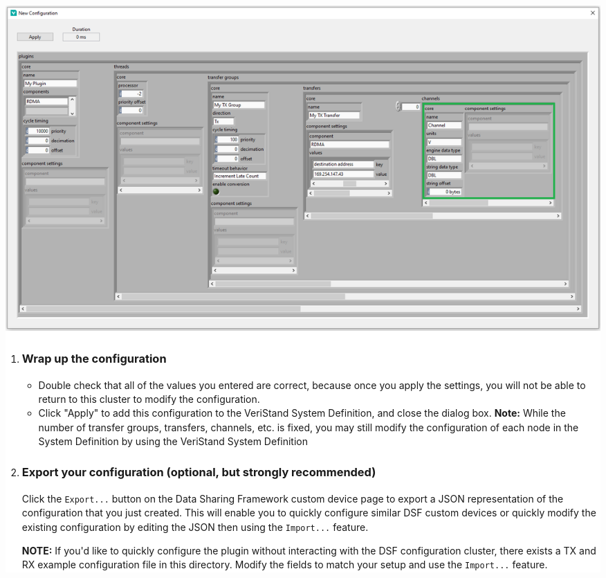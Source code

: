    ![rdma_config_channels](support/rdma_config_channels.png)
1. ### Wrap up the configuration
   - Double check that all of the values you entered are correct, because once you apply the settings, you will not be able to return to this cluster to modify the configuration.
   - Click "Apply" to add this configuration to the VeriStand System Definition, and close the dialog box.
   **Note:** While the number of transfer groups, transfers, channels, etc. is fixed, you may still modify the configuration of each node in the System Definition by using the VeriStand System Definition
1. ### Export your configuration (optional, but strongly recommended)
   Click the `Export...` button on the Data Sharing Framework custom device page to export a JSON representation of the configuration that you just created. This will enable you to quickly configure similar DSF custom devices or quickly modify the existing configuration by editing the JSON then using the `Import...` feature.
   
   **NOTE:** If you'd like to quickly configure the plugin without interacting with the DSF configuration cluster, there exists a TX and RX example configuration file in this directory. Modify the fields to match your setup and use the `Import...` feature.
   